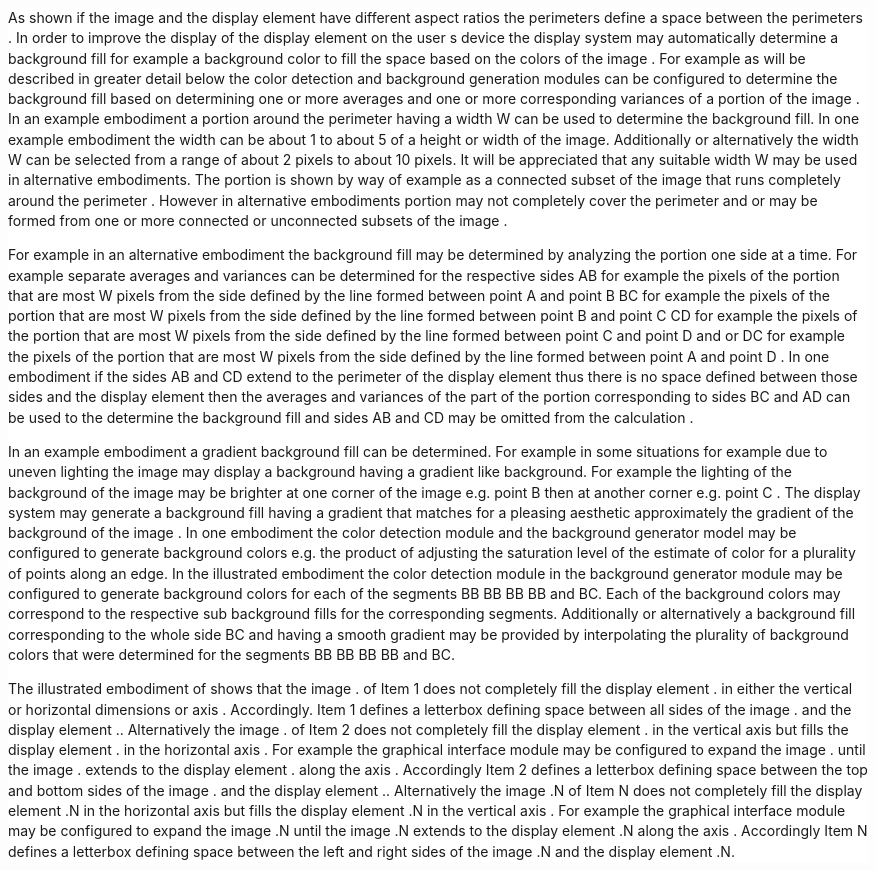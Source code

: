 As shown if the image and the display element have different aspect ratios the perimeters define a space between the perimeters . In order to improve the display of the display element on the user s device the display system may automatically determine a background fill for example a background color to fill the space based on the colors of the image . For example as will be described in greater detail below the color detection and background generation modules can be configured to determine the background fill based on determining one or more averages and one or more corresponding variances of a portion of the image . In an example embodiment a portion around the perimeter having a width W can be used to determine the background fill. In one example embodiment the width can be about 1 to about 5 of a height or width of the image. Additionally or alternatively the width W can be selected from a range of about 2 pixels to about 10 pixels. It will be appreciated that any suitable width W may be used in alternative embodiments. The portion is shown by way of example as a connected subset of the image that runs completely around the perimeter . However in alternative embodiments portion may not completely cover the perimeter and or may be formed from one or more connected or unconnected subsets of the image .

For example in an alternative embodiment the background fill may be determined by analyzing the portion one side at a time. For example separate averages and variances can be determined for the respective sides AB for example the pixels of the portion that are most W pixels from the side defined by the line formed between point A and point B BC for example the pixels of the portion that are most W pixels from the side defined by the line formed between point B and point C CD for example the pixels of the portion that are most W pixels from the side defined by the line formed between point C and point D and or DC for example the pixels of the portion that are most W pixels from the side defined by the line formed between point A and point D . In one embodiment if the sides AB and CD extend to the perimeter of the display element thus there is no space defined between those sides and the display element then the averages and variances of the part of the portion corresponding to sides BC and AD can be used to the determine the background fill and sides AB and CD may be omitted from the calculation .

In an example embodiment a gradient background fill can be determined. For example in some situations for example due to uneven lighting the image may display a background having a gradient like background. For example the lighting of the background of the image may be brighter at one corner of the image e.g. point B then at another corner e.g. point C . The display system may generate a background fill having a gradient that matches for a pleasing aesthetic approximately the gradient of the background of the image . In one embodiment the color detection module and the background generator model may be configured to generate background colors e.g. the product of adjusting the saturation level of the estimate of color for a plurality of points along an edge. In the illustrated embodiment the color detection module in the background generator module may be configured to generate background colors for each of the segments BB BB BB BB and BC. Each of the background colors may correspond to the respective sub background fills for the corresponding segments. Additionally or alternatively a background fill corresponding to the whole side BC and having a smooth gradient may be provided by interpolating the plurality of background colors that were determined for the segments BB BB BB BB and BC.

The illustrated embodiment of shows that the image . of Item 1 does not completely fill the display element . in either the vertical or horizontal dimensions or axis . Accordingly. Item 1 defines a letterbox defining space between all sides of the image . and the display element .. Alternatively the image . of Item 2 does not completely fill the display element . in the vertical axis but fills the display element . in the horizontal axis . For example the graphical interface module may be configured to expand the image . until the image . extends to the display element . along the axis . Accordingly Item 2 defines a letterbox defining space between the top and bottom sides of the image . and the display element .. Alternatively the image .N of Item N does not completely fill the display element .N in the horizontal axis but fills the display element .N in the vertical axis . For example the graphical interface module may be configured to expand the image .N until the image .N extends to the display element .N along the axis . Accordingly Item N defines a letterbox defining space between the left and right sides of the image .N and the display element .N.

